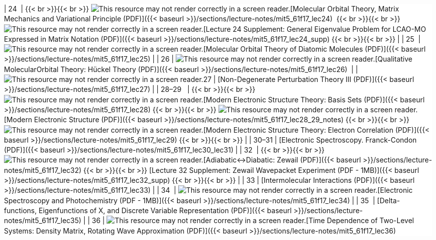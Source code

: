 | 24  |  {{< br >}}{{< br >}} ![This resource may not render correctly in a screen reader.](/images/inacessible.gif)[Molecular Orbital Theory, Matrix Mechanics and Variational Principle (PDF)]({{< baseurl >}}/sections/lecture-notes/mit5_61f17_lec24)  {{< br >}}{{< br >}} ![This resource may not render correctly in a screen reader.](/images/inacessible.gif)[Lecture 24 Supplement: General Eigenvalue Problem for LCAO-MO Expressed in Matrix Notation (PDF)]({{< baseurl >}}/sections/lecture-notes/mit5_61f17_lec24_supp) {{< br >}}{{< br >}}  |
| 25  | ![This resource may not render correctly in a screen reader.](/images/inacessible.gif)[Molecular Orbital Theory of Diatomic Molecules (PDF)]({{< baseurl >}}/sections/lecture-notes/mit5_61f17_lec25) |
| 26 | ![This resource may not render correctly in a screen reader.](/images/inacessible.gif)[Qualitative MolecularOrbital Theory: Hückel Theory (PDF)]({{< baseurl >}}/sections/lecture-notes/mit5_61f17_lec26)  |
| ![This resource may not render correctly in a screen reader.](/images/inacessible.gif)27 | [Non-Degenerate Perturbation Theory III (PDF)]({{< baseurl >}}/sections/lecture-notes/mit5_61f17_lec27) |
| 28–29   |  {{< br >}}{{< br >}} ![This resource may not render correctly in a screen reader.](/images/inacessible.gif)[Modern Electronic Structure Theory: Basis Sets (PDF)]({{< baseurl >}}/sections/lecture-notes/mit5_61f17_lec28)  {{< br >}}{{< br >}} ![This resource may not render correctly in a screen reader.](/images/inacessible.gif)[Modern Electronic Structure (PDF)]({{< baseurl >}}/sections/lecture-notes/mit5_61f17_lec28_29_notes) {{< br >}}{{< br >}} ![This resource may not render correctly in a screen reader.](/images/inacessible.gif)[Modern Electronic Structure Theory: Electron Correlation (PDF)]({{< baseurl >}}/sections/lecture-notes/mit5_61f17_lec29) {{< br >}}{{< br >}}  |
| 30–31 | [Electronic Spectroscopy. Franck-Condon (PDF)]({{< baseurl >}}/sections/lecture-notes/mit5_61f17_lec30_lec31) |
| 32  |  {{< br >}}{{< br >}} ![This resource may not render correctly in a screen reader.](/images/inacessible.gif)[Adiabatic↔Diabatic: Zewail (PDF)]({{< baseurl >}}/sections/lecture-notes/mit5_61f17_lec32) {{< br >}}{{< br >}} [Lecture 32 Supplement: Zewail Wavepacket Experiment (PDF - 1MB)]({{< baseurl >}}/sections/lecture-notes/mit5_61f17_lec32_supp) {{< br >}}{{< br >}}  |
| 33 | [Intermolecular Interactions (PDF)]({{< baseurl >}}/sections/lecture-notes/mit5_61f17_lec33) |
| 34  | ![This resource may not render correctly in a screen reader.](/images/inacessible.gif)[Electronic Spectroscopy and Photochemistry (PDF - 1MB)]({{< baseurl >}}/sections/lecture-notes/mit5_61f17_lec34) |
| 35  | [Delta-functions, Eigenfunctions of X, and Discrete Variable Representation (PDF)]({{< baseurl >}}/sections/lecture-notes/mit5_61f17_lec35) |
| 36 | ![This resource may not render correctly in a screen reader.](/images/inacessible.gif)[Time Dependence of Two-Level Systems: Density Matrix, Rotating Wave Approximation (PDF)]({{< baseurl >}}/sections/lecture-notes/mit5_61f17_lec36)